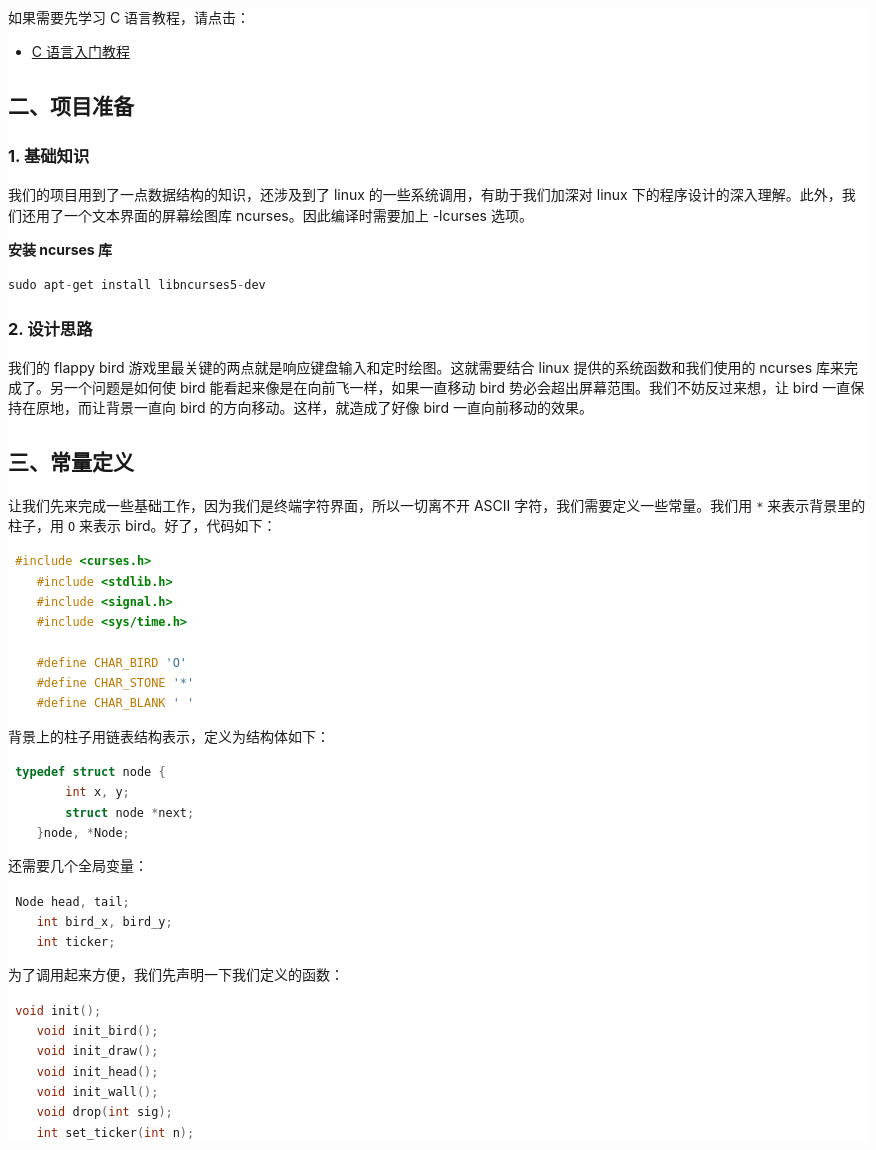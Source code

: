 如果需要先学习 C 语言教程，请点击：

*   [C 语言入门教程](https://www.shiyanlou.com/courses/57)

## 二、项目准备

### 1\. 基础知识

我们的项目用到了一点数据结构的知识，还涉及到了 linux 的一些系统调用，有助于我们加深对 linux 下的程序设计的深入理解。此外，我们还用了一个文本界面的屏幕绘图库 ncurses。因此编译时需要加上 -lcurses 选项。

**安装 ncurses 库**

```cpp
sudo apt-get install libncurses5-dev 
```

### 2\. 设计思路

我们的 flappy bird 游戏里最关键的两点就是响应键盘输入和定时绘图。这就需要结合 linux 提供的系统函数和我们使用的 ncurses 库来完成了。另一个问题是如何使 bird 能看起来像是在向前飞一样，如果一直移动 bird 势必会超出屏幕范围。我们不妨反过来想，让 bird 一直保持在原地，而让背景一直向 bird 的方向移动。这样，就造成了好像 bird 一直向前移动的效果。

## 三、常量定义

让我们先来完成一些基础工作，因为我们是终端字符界面，所以一切离不开 ASCII 字符，我们需要定义一些常量。我们用 `*` 来表示背景里的柱子，用 `O` 来表示 bird。好了，代码如下：

```cpp
 #include <curses.h>
    #include <stdlib.h>
    #include <signal.h>
    #include <sys/time.h>

    #define CHAR_BIRD 'O'
    #define CHAR_STONE '*'
    #define CHAR_BLANK ' ' 
```

背景上的柱子用链表结构表示，定义为结构体如下：

```cpp
 typedef struct node {
        int x, y;
        struct node *next;
    }node, *Node; 
```

还需要几个全局变量：

```cpp
 Node head, tail;
    int bird_x, bird_y;
    int ticker; 
```

为了调用起来方便，我们先声明一下我们定义的函数：

```cpp
 void init();
    void init_bird();
    void init_draw();
    void init_head();
    void init_wall();
    void drop(int sig);
    int set_ticker(int n); 
```
